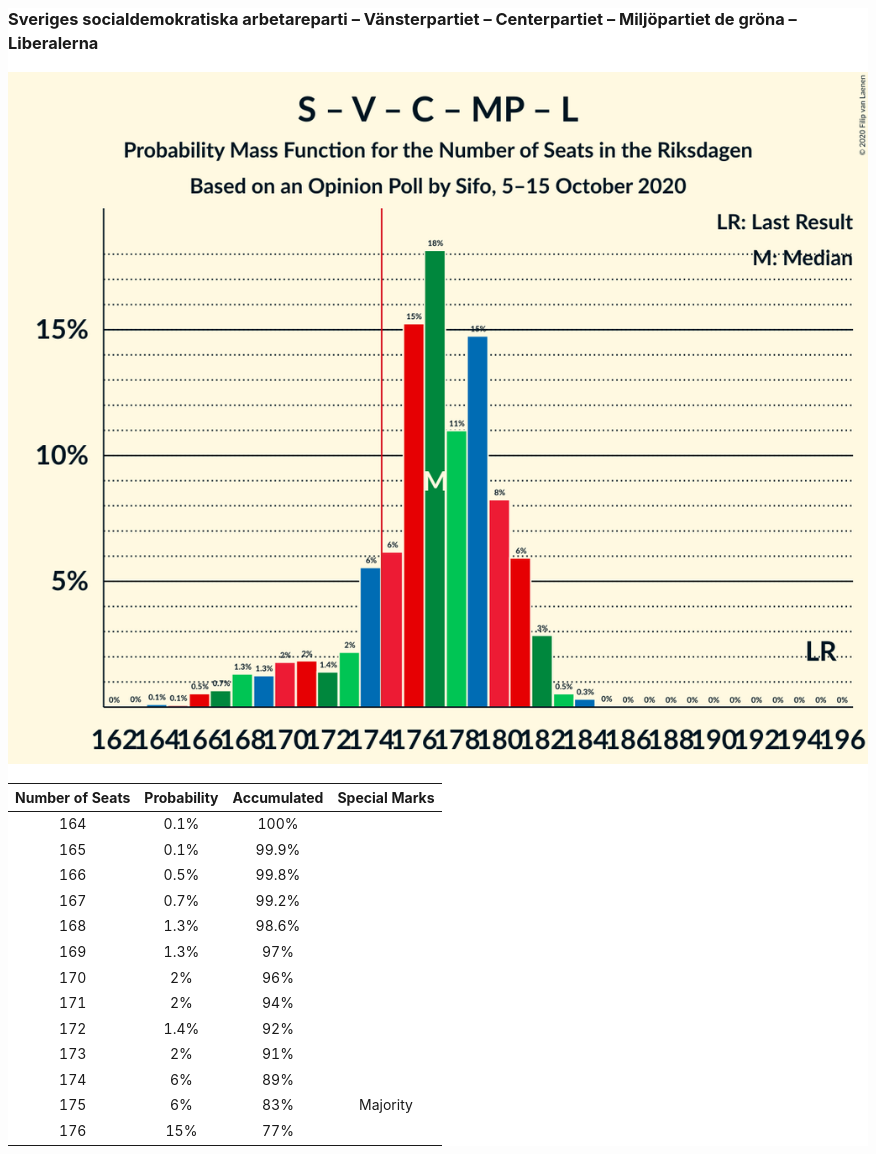 ### Sveriges socialdemokratiska arbetareparti – Vänsterpartiet – Centerpartiet – Miljöpartiet de gröna – Liberalerna

![Graph with seats probability mass function not yet produced](2020-10-15-Sifo-coalitions-seats-pmf-s–v–c–mp–l.png "Seats Probability Mass Function")

| Number of Seats | Probability | Accumulated | Special Marks |
|:---------------:|:-----------:|:-----------:|:-------------:|
| 164 | 0.1% | 100% |  |
| 165 | 0.1% | 99.9% |  |
| 166 | 0.5% | 99.8% |  |
| 167 | 0.7% | 99.2% |  |
| 168 | 1.3% | 98.6% |  |
| 169 | 1.3% | 97% |  |
| 170 | 2% | 96% |  |
| 171 | 2% | 94% |  |
| 172 | 1.4% | 92% |  |
| 173 | 2% | 91% |  |
| 174 | 6% | 89% |  |
| 175 | 6% | 83% | Majority |
| 176 | 15% | 77% |  |